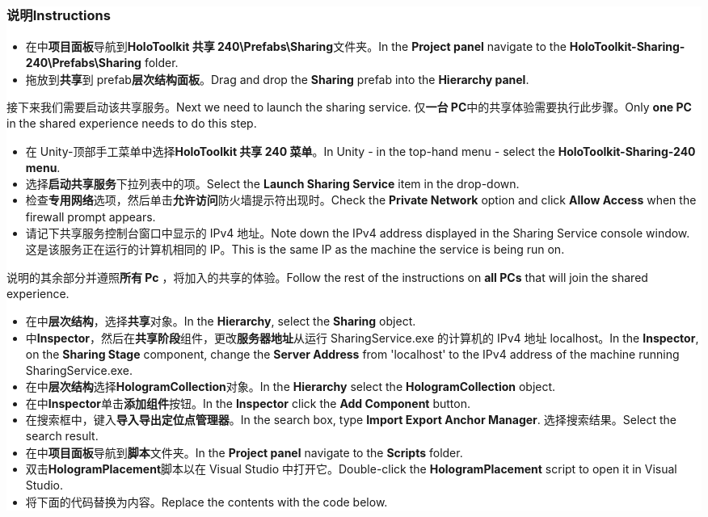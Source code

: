 ### <a name="instructions"></a><span data-ttu-id="06b1f-229">说明</span><span class="sxs-lookup"><span data-stu-id="06b1f-229">Instructions</span></span>

* <span data-ttu-id="06b1f-230">在中**项目面板**导航到**HoloToolkit 共享 240\Prefabs\Sharing**文件夹。</span><span class="sxs-lookup"><span data-stu-id="06b1f-230">In the **Project panel** navigate to the **HoloToolkit-Sharing-240\Prefabs\Sharing** folder.</span></span>
* <span data-ttu-id="06b1f-231">拖放到**共享**到 prefab**层次结构面板**。</span><span class="sxs-lookup"><span data-stu-id="06b1f-231">Drag and drop the **Sharing** prefab into the **Hierarchy panel**.</span></span>

<span data-ttu-id="06b1f-232">接下来我们需要启动该共享服务。</span><span class="sxs-lookup"><span data-stu-id="06b1f-232">Next we need to launch the sharing service.</span></span> <span data-ttu-id="06b1f-233">仅**一台 PC**中的共享体验需要执行此步骤。</span><span class="sxs-lookup"><span data-stu-id="06b1f-233">Only **one PC** in the shared experience needs to do this step.</span></span>
* <span data-ttu-id="06b1f-234">在 Unity-顶部手工菜单中选择**HoloToolkit 共享 240 菜单**。</span><span class="sxs-lookup"><span data-stu-id="06b1f-234">In Unity - in the top-hand menu - select the **HoloToolkit-Sharing-240 menu**.</span></span>
* <span data-ttu-id="06b1f-235">选择**启动共享服务**下拉列表中的项。</span><span class="sxs-lookup"><span data-stu-id="06b1f-235">Select the **Launch Sharing Service** item in the drop-down.</span></span>
* <span data-ttu-id="06b1f-236">检查**专用网络**选项，然后单击**允许访问**防火墙提示符出现时。</span><span class="sxs-lookup"><span data-stu-id="06b1f-236">Check the **Private Network** option and click **Allow Access** when the firewall prompt appears.</span></span>
* <span data-ttu-id="06b1f-237">请记下共享服务控制台窗口中显示的 IPv4 地址。</span><span class="sxs-lookup"><span data-stu-id="06b1f-237">Note down the IPv4 address displayed in the Sharing Service console window.</span></span> <span data-ttu-id="06b1f-238">这是该服务正在运行的计算机相同的 IP。</span><span class="sxs-lookup"><span data-stu-id="06b1f-238">This is the same IP as the machine the service is being run on.</span></span>

<span data-ttu-id="06b1f-239">说明的其余部分并遵照**所有 Pc** ，将加入的共享的体验。</span><span class="sxs-lookup"><span data-stu-id="06b1f-239">Follow the rest of the instructions on **all PCs** that will join the shared experience.</span></span>
* <span data-ttu-id="06b1f-240">在中**层次结构**，选择**共享**对象。</span><span class="sxs-lookup"><span data-stu-id="06b1f-240">In the **Hierarchy**, select the **Sharing** object.</span></span>
* <span data-ttu-id="06b1f-241">中**Inspector**，然后在**共享阶段**组件，更改**服务器地址**从运行 SharingService.exe 的计算机的 IPv4 地址 localhost。</span><span class="sxs-lookup"><span data-stu-id="06b1f-241">In the **Inspector**, on the **Sharing Stage** component, change the **Server Address** from 'localhost' to the IPv4 address of the machine running SharingService.exe.</span></span>
* <span data-ttu-id="06b1f-242">在中**层次结构**选择**HologramCollection**对象。</span><span class="sxs-lookup"><span data-stu-id="06b1f-242">In the **Hierarchy** select the **HologramCollection** object.</span></span>
* <span data-ttu-id="06b1f-243">在中**Inspector**单击**添加组件**按钮。</span><span class="sxs-lookup"><span data-stu-id="06b1f-243">In the **Inspector** click the **Add Component** button.</span></span>
* <span data-ttu-id="06b1f-244">在搜索框中，键入**导入导出定位点管理器**。</span><span class="sxs-lookup"><span data-stu-id="06b1f-244">In the search box, type **Import Export Anchor Manager**.</span></span> <span data-ttu-id="06b1f-245">选择搜索结果。</span><span class="sxs-lookup"><span data-stu-id="06b1f-245">Select the search result.</span></span>
* <span data-ttu-id="06b1f-246">在中**项目面板**导航到**脚本**文件夹。</span><span class="sxs-lookup"><span data-stu-id="06b1f-246">In the **Project panel** navigate to the **Scripts** folder.</span></span>
* <span data-ttu-id="06b1f-247">双击**HologramPlacement**脚本以在 Visual Studio 中打开它。</span><span class="sxs-lookup"><span data-stu-id="06b1f-247">Double-click the **HologramPlacement** script to open it in Visual Studio.</span></span>
* <span data-ttu-id="06b1f-248">将下面的代码替换为内容。</span><span class="sxs-lookup"><span data-stu-id="06b1f-248">Replace the contents with the code below.</span></span>
